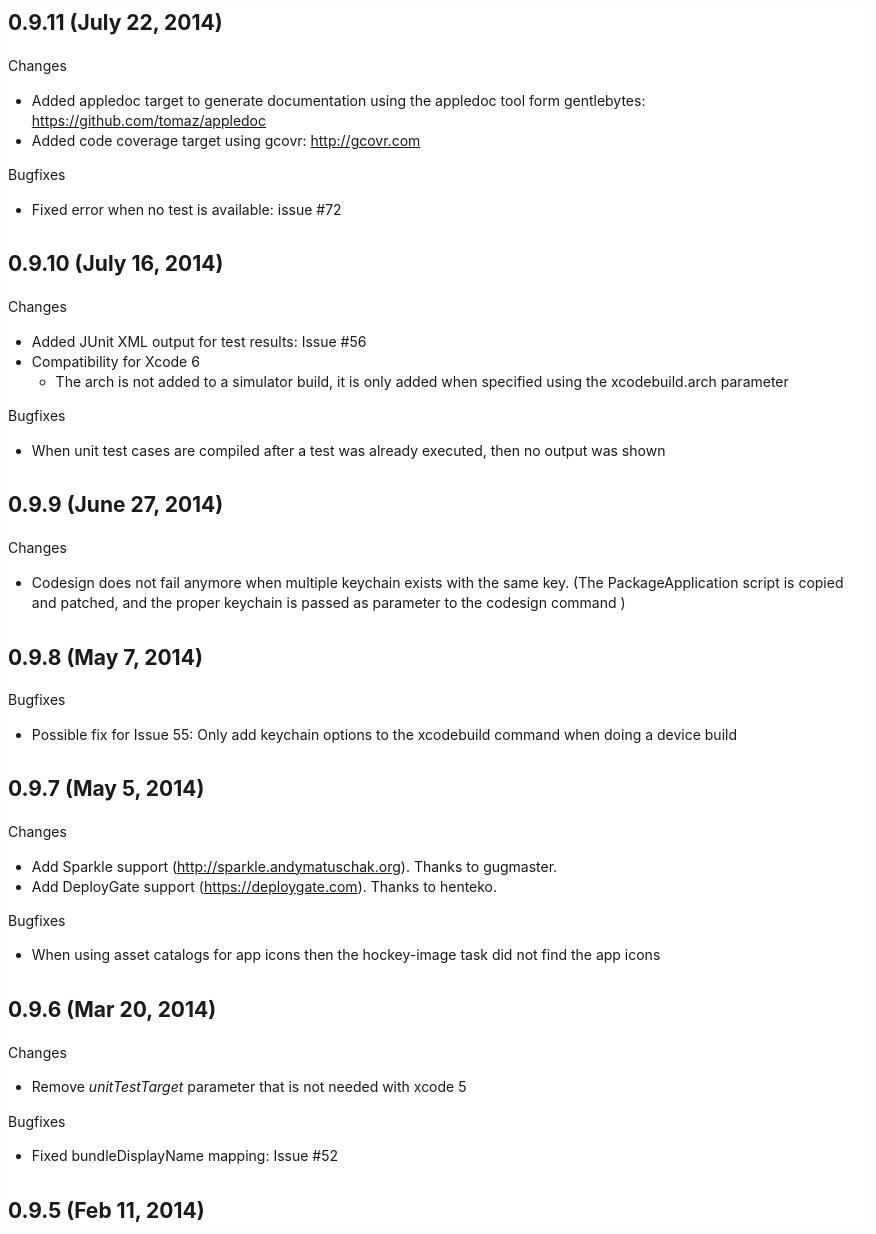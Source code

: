 ## 0.9.11 (July 22, 2014)

Changes
- Added appledoc target to generate documentation using the appledoc tool form gentlebytes: https://github.com/tomaz/appledoc
- Added code coverage target using gcovr: http://gcovr.com

Bugfixes
- Fixed error when no test is available: issue #72

## 0.9.10 (July 16, 2014)

Changes
- Added JUnit XML output for test results: Issue #56
- Compatibility for Xcode 6
  - The arch is not added to a simulator build, it is only added when specified using the xcodebuild.arch parameter 

Bugfixes
- When unit test cases are compiled after a test was already executed, then no output was shown

## 0.9.9 (June 27, 2014)

Changes
- Codesign does not fail anymore when multiple keychain exists with the same key. (The PackageApplication script is copied and patched, and the proper keychain is passed as parameter to the codesign command ) 

## 0.9.8 (May 7, 2014)

Bugfixes
- Possible fix for Issue 55: Only add keychain options to the xcodebuild command when doing a device build

## 0.9.7 (May 5, 2014)

Changes
- Add Sparkle support (http://sparkle.andymatuschak.org). Thanks to gugmaster.
- Add DeployGate support (https://deploygate.com). Thanks to henteko.

Bugfixes
- When using asset catalogs for app icons then the hockey-image task did not find the app icons

## 0.9.6 (Mar 20, 2014)

Changes
- Remove _unitTestTarget_ parameter that is not needed with xcode 5

Bugfixes
- Fixed bundleDisplayName mapping: Issue #52

## 0.9.5 (Feb 11, 2014)

